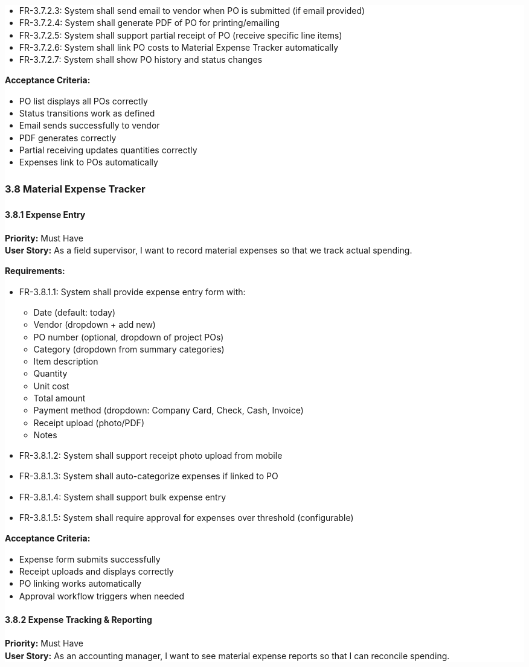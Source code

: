 - FR-3.7.2.3: System shall send email to vendor when PO is submitted (if email provided)
- FR-3.7.2.4: System shall generate PDF of PO for printing/emailing
- FR-3.7.2.5: System shall support partial receipt of PO (receive specific line items)
- FR-3.7.2.6: System shall link PO costs to Material Expense Tracker automatically
- FR-3.7.2.7: System shall show PO history and status changes

**Acceptance Criteria:**
- PO list displays all POs correctly
- Status transitions work as defined
- Email sends successfully to vendor
- PDF generates correctly
- Partial receiving updates quantities correctly
- Expenses link to POs automatically

### 3.8 Material Expense Tracker

#### 3.8.1 Expense Entry
**Priority:** Must Have  
**User Story:** As a field supervisor, I want to record material expenses so that we track actual spending.

**Requirements:**
- FR-3.8.1.1: System shall provide expense entry form with:
  - Date (default: today)
  - Vendor (dropdown + add new)
  - PO number (optional, dropdown of project POs)
  - Category (dropdown from summary categories)
  - Item description
  - Quantity
  - Unit cost
  - Total amount
  - Payment method (dropdown: Company Card, Check, Cash, Invoice)
  - Receipt upload (photo/PDF)
  - Notes

- FR-3.8.1.2: System shall support receipt photo upload from mobile
- FR-3.8.1.3: System shall auto-categorize expenses if linked to PO
- FR-3.8.1.4: System shall support bulk expense entry
- FR-3.8.1.5: System shall require approval for expenses over threshold (configurable)

**Acceptance Criteria:**
- Expense form submits successfully
- Receipt uploads and displays correctly
- PO linking works automatically
- Approval workflow triggers when needed

#### 3.8.2 Expense Tracking & Reporting
**Priority:** Must Have  
**User Story:** As an accounting manager, I want to see material expense reports so that I can reconcile spending.